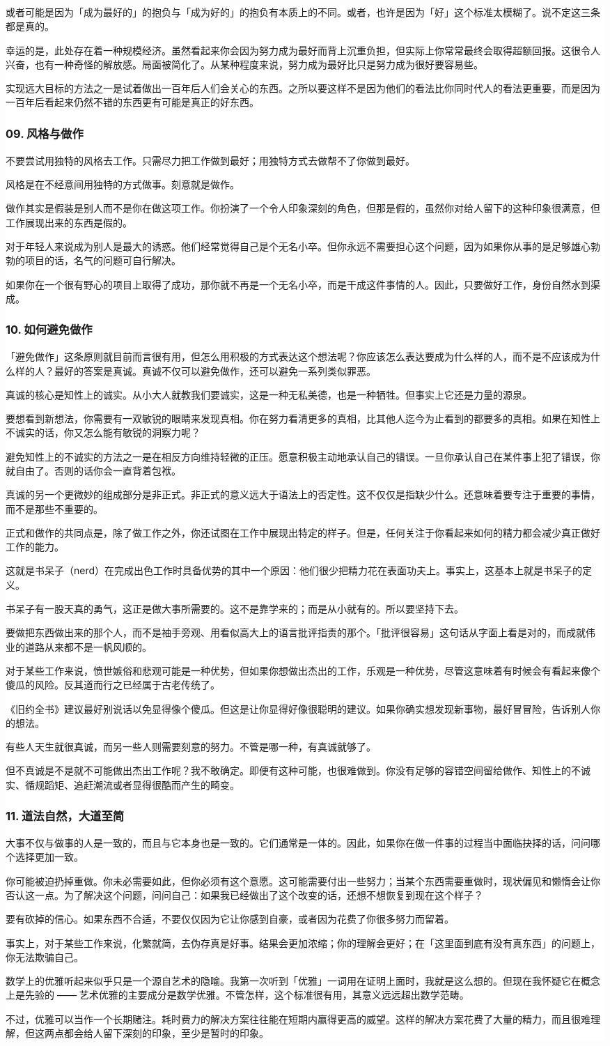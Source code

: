 或者可能是因为「成为最好的」的抱负与「成为好的」的抱负有本质上的不同。或者，也许是因为「好」这个标准太模糊了。说不定这三条都是真的。

幸运的是，此处存在着一种规模经济。虽然看起来你会因为努力成为最好而背上沉重负担，但实际上你常常最终会取得超额回报。这很令人兴奋，也有一种奇怪的解放感。局面被简化了。从某种程度来说，努力成为最好比只是努力成为很好要容易些。

实现远大目标的方法之一是试着做出一百年后人们会关心的东西。之所以要这样不是因为他们的看法比你同时代人的看法更重要，而是因为一百年后看起来仍然不错的东西更有可能是真正的好东西。

### 09. 风格与做作

不要尝试用独特的风格去工作。只需尽力把工作做到最好；用独特方式去做帮不了你做到最好。

风格是在不经意间用独特的方式做事。刻意就是做作。

做作其实是假装是别人而不是你在做这项工作。你扮演了一个令人印象深刻的角色，但那是假的，虽然你对给人留下的这种印象很满意，但工作展现出来的东西是假的。

对于年轻人来说成为别人是最大的诱惑。他们经常觉得自己是个无名小卒。但你永远不需要担心这个问题，因为如果你从事的是足够雄心勃勃的项目的话，名气的问题可自行解决。

如果你在一个很有野心的项目上取得了成功，那你就不再是一个无名小卒，而是干成这件事情的人。因此，只要做好工作，身份自然水到渠成。

### 10. 如何避免做作

「避免做作」这条原则就目前而言很有用，但怎么用积极的方式表达这个想法呢？你应该怎么表达要成为什么样的人，而不是不应该成为什么样的人？最好的答案是真诚。真诚不仅可以避免做作，还可以避免一系列类似罪恶。

真诚的核心是知性上的诚实。从小大人就教我们要诚实，这是一种无私美德，也是一种牺牲。但事实上它还是力量的源泉。

要想看到新想法，你需要有一双敏锐的眼睛来发现真相。你在努力看清更多的真相，比其他人迄今为止看到的都要多的真相。如果在知性上不诚实的话，你又怎么能有敏锐的洞察力呢？

避免知性上的不诚实的方法之一是在相反方向维持轻微的正压。愿意积极主动地承认自己的错误。一旦你承认自己在某件事上犯了错误，你就自由了。否则的话你会一直背着包袱。

真诚的另一个更微妙的组成部分是非正式。非正式的意义远大于语法上的否定性。这不仅仅是指缺少什么。还意味着要专注于重要的事情，而不是那些不重要的。

正式和做作的共同点是，除了做工作之外，你还试图在工作中展现出特定的样子。但是，任何关注于你看起来如何的精力都会减少真正做好工作的能力。

这就是书呆子（nerd）在完成出色工作时具备优势的其中一个原因：他们很少把精力花在表面功夫上。事实上，这基本上就是书呆子的定义。

书呆子有一股天真的勇气，这正是做大事所需要的。这不是靠学来的；而是从小就有的。所以要坚持下去。

要做把东西做出来的那个人，而不是袖手旁观、用看似高大上的语言批评指责的那个。「批评很容易」这句话从字面上看是对的，而成就伟业的道路从来都不是一帆风顺的。

对于某些工作来说，愤世嫉俗和悲观可能是一种优势，但如果你想做出杰出的工作，乐观是一种优势，尽管这意味着有时候会有看起来像个傻瓜的风险。反其道而行之已经属于古老传统了。

《旧约全书》建议最好别说话以免显得像个傻瓜。但这是让你显得好像很聪明的建议。如果你确实想发现新事物，最好冒冒险，告诉别人你的想法。

有些人天生就很真诚，而另一些人则需要刻意的努力。不管是哪一种，有真诚就够了。

但不真诚是不是就不可能做出杰出工作呢？我不敢确定。即便有这种可能，也很难做到。你没有足够的容错空间留给做作、知性上的不诚实、循规蹈矩、追赶潮流或者显得很酷而产生的畸变。

### 11. 道法自然，大道至简

大事不仅与做事的人是一致的，而且与它本身也是一致的。它们通常是一体的。因此，如果你在做一件事的过程当中面临抉择的话，问问哪个选择更加一致。

你可能被迫扔掉重做。你未必需要如此，但你必须有这个意愿。这可能需要付出一些努力；当某个东西需要重做时，现状偏见和懒惰会让你否认这一点。为了解决这个问题，问问自己：如果我已经做出了这个改变的话，还想不想恢复到现在这个样子？

要有砍掉的信心。如果东西不合适，不要仅仅因为它让你感到自豪，或者因为花费了你很多努力而留着。

事实上，对于某些工作来说，化繁就简，去伪存真是好事。结果会更加浓缩；你的理解会更好；在「这里面到底有没有真东西」的问题上，你无法欺骗自己。

数学上的优雅听起来似乎只是一个源自艺术的隐喻。我第一次听到「优雅」一词用在证明上面时，我就是这么想的。但现在我怀疑它在概念上是先验的 —— 艺术优雅的主要成分是数学优雅。不管怎样，这个标准很有用，其意义远远超出数学范畴。

不过，优雅可以当作一个长期赌注。耗时费力的解决方案往往能在短期内赢得更高的威望。这样的解决方案花费了大量的精力，而且很难理解，但这两点都会给人留下深刻的印象，至少是暂时的印象。
